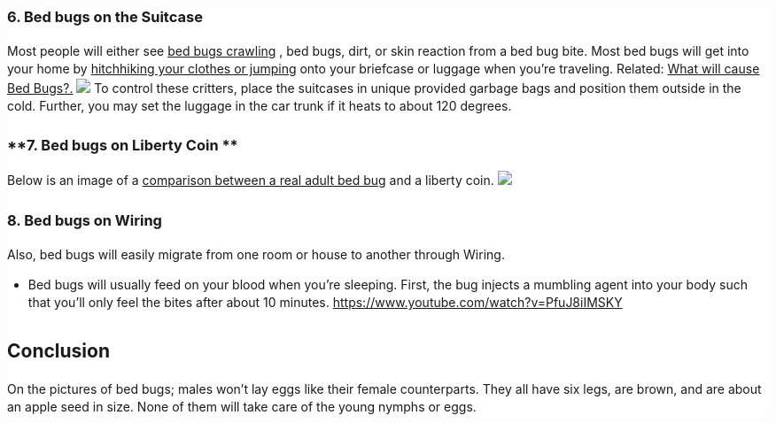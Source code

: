 ### **6. Bed bugs on the Suitcase**
Most people will either see
[bed bugs crawling](https://pestpolicy.com/can-bed-bugs-climb-metal-or-plastic/)
, bed bugs, dirt, or skin reaction from a bed bug bite.
Most bed bugs will get into your home by
[hitchhiking your clothes or jumping](https://pestpolicy.com/do-bed-bugs-jump/)
onto your briefcase or luggage when you’re traveling. Related:
[What will cause Bed Bugs?.](https://pestpolicy.com/what-causes-bed-bugs/)
![](/assets/img/img/)
To control these critters, place the suitcases in unique provided garbage bags and position them outside in the cold.
Further, you may set the luggage in the car trunk if it heats to about 120 degrees.
### **7. Bed bugs on Liberty Coin **
Below is an image of a
[comparison between a real adult bed bug](https://pestpolicy.com/stink-bugs-vs-bed-bugs/)
and a liberty coin.
![](/assets/img/img/)
### **8. Bed bugs on Wiring**
Also, bed bugs will easily migrate from one room or house to another through Wiring.
- Bed bugs will usually feed on your blood when you’re sleeping.
First, the bug injects a mumbling agent into your body such that you’ll only feel the bites after about 10 minutes.
https://www.youtube.com/watch?v=PfuJ8iIMSKY
## Conclusion
On the pictures of bed bugs;
males won’t lay eggs like their female counterparts.
They all have six legs, are brown, and are about an apple seed in size. None of them will take care of the young nymphs or eggs.
